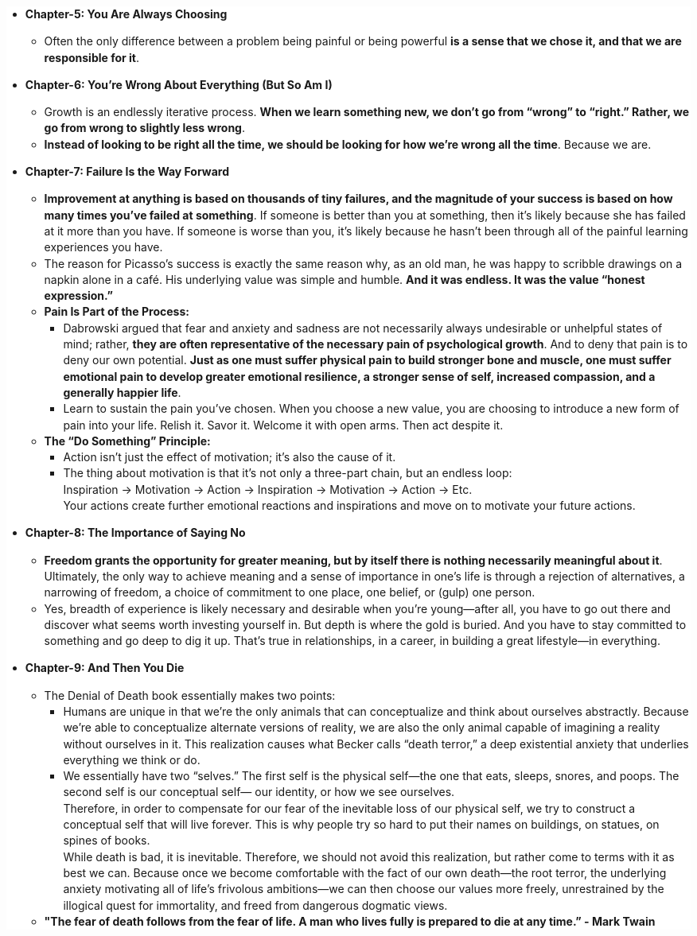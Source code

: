 - **Chapter-5: You Are Always Choosing**
    - Often the only difference between a problem being painful or being powerful **is a sense that we chose it, and that we are responsible for it**.  
    
- **Chapter-6: You’re Wrong About Everything (But So Am I)**        
    - Growth is an endlessly iterative process. **When we learn something new, we don’t go from “wrong” to “right.” Rather, we go from wrong to slightly less wrong**.  
    - **Instead of looking to be right all the time, we should be looking for how we’re wrong all the time**. Because we are.   
    
- **Chapter-7: Failure Is the Way Forward**        
    - **Improvement at anything is based on thousands of tiny failures, and the magnitude of your success is based on how many times you’ve failed at something**. If someone is better than you at something, then it’s likely because she has failed at it more than you have. If someone is worse than you, it’s likely because he hasn’t been through all of the painful learning experiences you have.     
    - The reason for Picasso’s success is exactly the same reason why, as an old man, he was happy to scribble drawings on a napkin alone in a café. His underlying value was simple and humble. **And it was endless. It was the value “honest expression.”**  
    - **Pain Is Part of the Process:** 
        - Dabrowski argued that fear and anxiety and sadness are not necessarily always undesirable or unhelpful states of mind; rather, **they are often representative of the necessary pain of psychological growth**. And to deny that pain is to deny our own potential. **Just as one must suffer physical pain to build stronger bone and muscle, one must suffer emotional pain to develop greater emotional resilience, a stronger sense of self, increased compassion, and a generally happier life**.    
        - Learn to sustain the pain you’ve chosen. When you choose a new value, you are choosing to introduce a new form of pain into your life. Relish it. Savor it. Welcome it with open arms. Then act despite it.    
    - **The “Do Something” Principle:**
        - Action isn’t just the effect of motivation; it’s also the cause of it.    
        - The thing about motivation is that it’s not only a three-part chain, but an endless loop:     
          Inspiration → Motivation → Action → Inspiration → Motivation → Action → Etc.      
          Your actions create further emotional reactions and inspirations and move on to motivate your future actions.     
                  
- **Chapter-8: The Importance of Saying No**    
    - **Freedom grants the opportunity for greater meaning, but by itself there is nothing necessarily meaningful about it**. Ultimately, the only way to achieve meaning and a sense of importance in one’s life is through a rejection of alternatives, a narrowing of freedom, a choice of commitment to one place, one belief, or (gulp) one person.        
    - Yes, breadth of experience is likely necessary and desirable when you’re young—after all, you have to go out there and discover what seems worth investing yourself in. But depth is where the gold is buried. And you have to stay committed to something and go deep to dig it up. That’s true in relationships, in a career, in building a great lifestyle—in everything.      
    
- **Chapter-9: And Then You Die**   
    - The Denial of Death book essentially makes two points:    
        - Humans are unique in that we’re the only animals that can conceptualize and think about ourselves abstractly. Because we’re able to conceptualize alternate versions of reality, we are also the only animal capable of imagining a reality without ourselves in it. This realization causes what Becker calls “death terror,” a deep existential anxiety that underlies everything we think or do.   
        - We essentially have two “selves.” The first self is the physical self—the one that eats, sleeps, snores, and poops. The second self is our conceptual self— our identity, or how we see ourselves.    
          Therefore, in order to compensate for our fear of the inevitable loss of our physical self, we try to construct a conceptual self that will live forever. This is why people try so hard to put their names on buildings, on statues, on spines of books.     
          While death is bad, it is inevitable. Therefore, we should not avoid this realization, but rather come to terms with it as best we can. Because once we become comfortable with the fact of our own death—the root terror, the underlying anxiety motivating all of life’s frivolous ambitions—we can then choose our values more freely, unrestrained by the illogical quest for immortality, and freed from dangerous dogmatic views.        
    - **"The fear of death follows from the fear of life. A man who lives fully is prepared to die at any time.” - Mark Twain**       
    